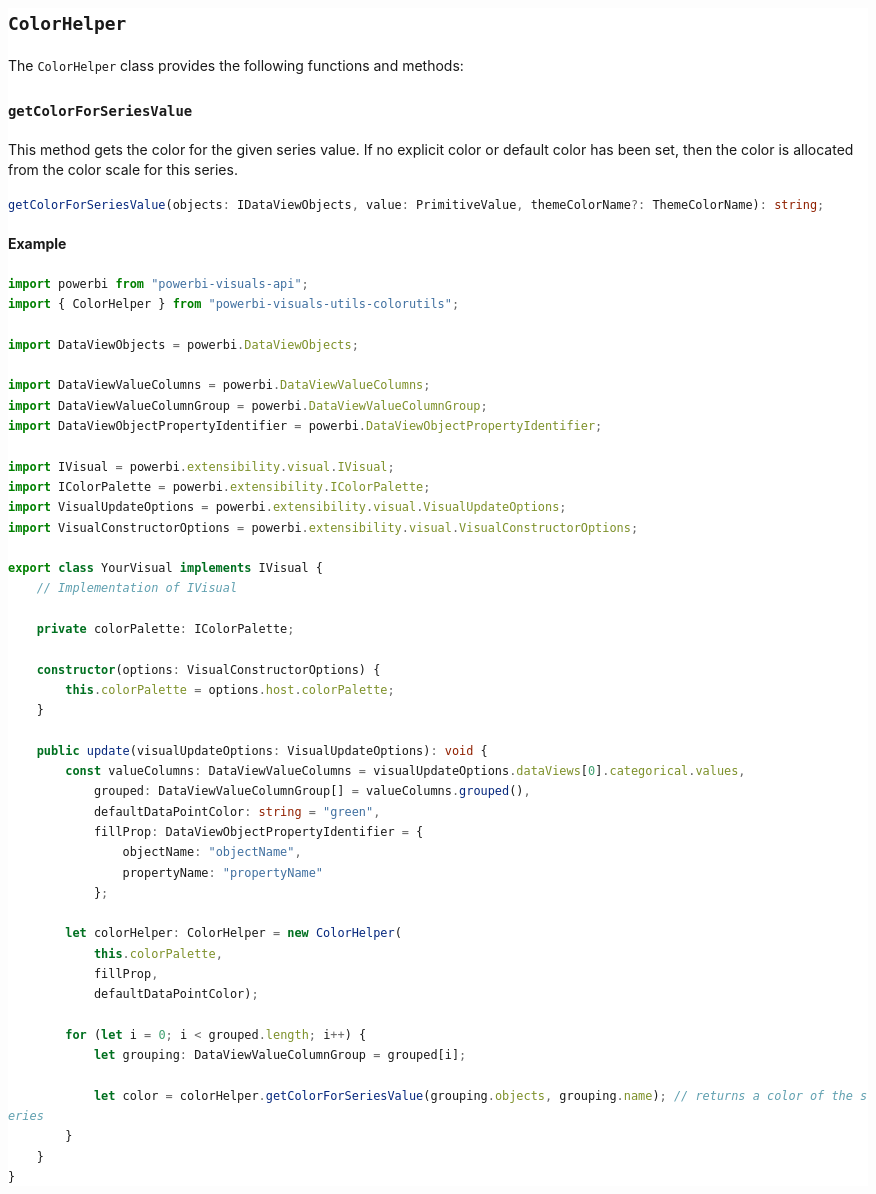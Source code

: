 ## `ColorHelper`
The `ColorHelper` class provides the following functions and methods:

### `getColorForSeriesValue` 
This method gets the color for the given series value. If no explicit color or default color has been set, then the color is allocated from the color scale for this series.
```typescript
getColorForSeriesValue(objects: IDataViewObjects, value: PrimitiveValue, themeColorName?: ThemeColorName): string;
```
#### Example
```typescript
import powerbi from "powerbi-visuals-api";
import { ColorHelper } from "powerbi-visuals-utils-colorutils";

import DataViewObjects = powerbi.DataViewObjects;

import DataViewValueColumns = powerbi.DataViewValueColumns;
import DataViewValueColumnGroup = powerbi.DataViewValueColumnGroup;
import DataViewObjectPropertyIdentifier = powerbi.DataViewObjectPropertyIdentifier;

import IVisual = powerbi.extensibility.visual.IVisual;
import IColorPalette = powerbi.extensibility.IColorPalette;
import VisualUpdateOptions = powerbi.extensibility.visual.VisualUpdateOptions;
import VisualConstructorOptions = powerbi.extensibility.visual.VisualConstructorOptions;

export class YourVisual implements IVisual {
    // Implementation of IVisual

    private colorPalette: IColorPalette;

    constructor(options: VisualConstructorOptions) {
        this.colorPalette = options.host.colorPalette;
    }

    public update(visualUpdateOptions: VisualUpdateOptions): void {
        const valueColumns: DataViewValueColumns = visualUpdateOptions.dataViews[0].categorical.values,
            grouped: DataViewValueColumnGroup[] = valueColumns.grouped(),
            defaultDataPointColor: string = "green",
            fillProp: DataViewObjectPropertyIdentifier = {
                objectName: "objectName",
                propertyName: "propertyName"
            };

        let colorHelper: ColorHelper = new ColorHelper(
            this.colorPalette,
            fillProp,
            defaultDataPointColor);

        for (let i = 0; i < grouped.length; i++) {
            let grouping: DataViewValueColumnGroup = grouped[i];

            let color = colorHelper.getColorForSeriesValue(grouping.objects, grouping.name); // returns a color of the series
        }
    }
}
```
